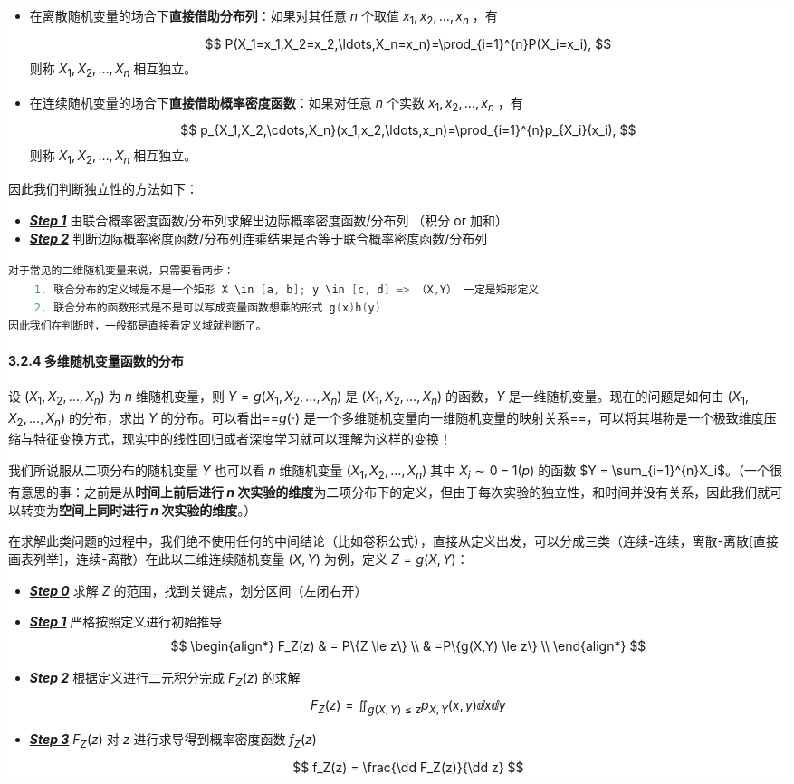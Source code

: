 - 在离散随机变量的场合下**直接借助分布列**：如果对其任意 $n$ 个取值 $x_1,x_2,\ldots,x_n$ ，有
  $$
  	P(X_1=x_1,X_2=x_2,\ldots,X_n=x_n)=\prod_{i=1}^{n}P(X_i=x_i),
  $$
  则称 $X_1,X_2,\ldots,X_n$ 相互独立。

- 在连续随机变量的场合下**直接借助概率密度函数**：如果对任意 $n$ 个实数 $x_1,x_2,\ldots,x_n$ ，有
  $$
  p_{X_1,X_2,\cdots,X_n}(x_1,x_2,\ldots,x_n)=\prod_{i=1}^{n}p_{X_i}(x_i),
  $$
  则称 $X_1,X_2,\ldots,X_n$ 相互独立。

因此我们判断独立性的方法如下：

-  **<u>*Step 1*</u>** 由联合概率密度函数/分布列求解出边际概率密度函数/分布列 （积分 or 加和）
- **<u>*Step 2*</u>** 判断边际概率密度函数/分布列连乘结果是否等于联合概率密度函数/分布列

```c++
对于常见的二维随机变量来说，只需要看两步：
	1. 联合分布的定义域是不是一个矩形 X \in [a, b]; y \in [c, d] => （X,Y） 一定是矩形定义
	2. 联合分布的函数形式是不是可以写成变量函数想乘的形式 g(x)h(y)
因此我们在判断时，一般都是直接看定义域就判断了。
```

#### 3.2.4 多维随机变量函数的分布

设 $(X_1,X_2,\ldots,X_n)$ 为 $n$ 维随机变量，则 $Y=g(X_1,X_2,\ldots,X_n)$ 是 $(X_1,X_2,\ldots,X_n)$ 的函数，$Y$ 是一维随机变量。现在的问题是如何由 $(X_1,X_2,\ldots,X_n)$ 的分布，求出 $Y$ 的分布。可以看出==$g(\cdot)$ 是一个多维随机变量向一维随机变量的映射关系==，可以将其堪称是一个极致维度压缩与特征变换方式，现实中的线性回归或者深度学习就可以理解为这样的变换！

我们所说服从二项分布的随机变量 $Y$ 也可以看 $n$ 维随机变量 $(X_1, X_2, \ldots, X_n)$ 其中 $X_i \sim 0-1(p)$ 的函数 $Y = \sum_{i=1}^{n}X_i$。（一个很有意思的事：之前是从**时间上前后进行 $n$ 次实验的维度**为二项分布下的定义，但由于每次实验的独立性，和时间并没有关系，因此我们就可以转变为**空间上同时进行 $n$ 次实验的维度**。）

在求解此类问题的过程中，我们绝不使用任何的中间结论（比如卷积公式），直接从定义出发，可以分成三类（连续-连续，离散-离散[直接画表列举]，连续-离散）在此以二维连续随机变量 $(X,Y)$ 为例，定义 $Z = g(X, Y)$：

- **<u>*Step 0*</u>** 求解 $Z$ 的范围，找到关键点，划分区间（左闭右开）

- **<u>*Step 1*</u>** 严格按照定义进行初始推导
  $$
  \begin{align*}
  F_Z(z) & = P\{Z \le z\} \\
  & =P\{g(X,Y) \le z\} \\
  \end{align*}
  $$

- **<u>*Step 2*</u>** 根据定义进行二元积分完成 $F_Z(z)$ 的求解
  $$
  F_Z(z) = \iint_{g(X,Y)\le z}p_{X,Y}(x, y)\dd x \dd y
  $$

- **<u>*Step 3*</u>** $F_Z(z)$ 对 $z$ 进行求导得到概率密度函数 $f_Z(z)$
  $$
  f_Z(z) = \frac{\dd F_Z(z)}{\dd z}
  $$
